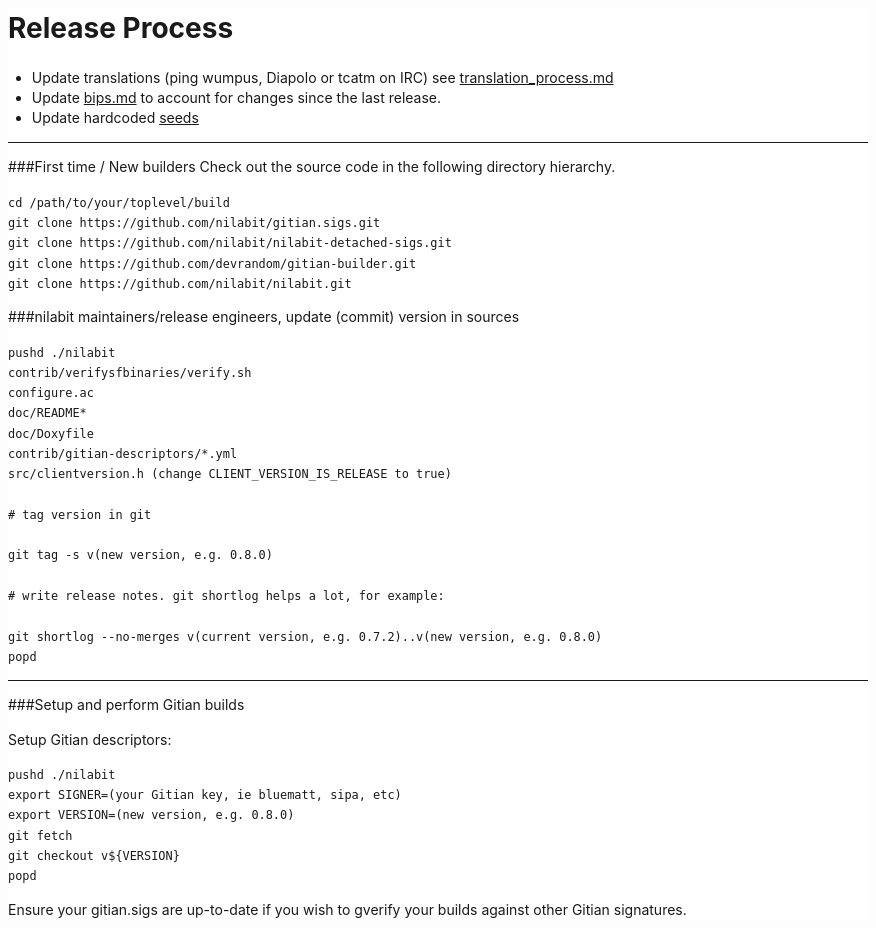 Release Process
====================

* Update translations (ping wumpus, Diapolo or tcatm on IRC) see [translation_process.md](https://github.com/nilabit/nilabit/blob/master/doc/translation_process.md#syncing-with-transifex)
* Update [bips.md](bips.md) to account for changes since the last release.
* Update hardcoded [seeds](/contrib/seeds)

* * *

###First time / New builders
Check out the source code in the following directory hierarchy.

	cd /path/to/your/toplevel/build
	git clone https://github.com/nilabit/gitian.sigs.git
	git clone https://github.com/nilabit/nilabit-detached-sigs.git
	git clone https://github.com/devrandom/gitian-builder.git
	git clone https://github.com/nilabit/nilabit.git

###nilabit maintainers/release engineers, update (commit) version in sources

	pushd ./nilabit
	contrib/verifysfbinaries/verify.sh
	configure.ac
	doc/README*
	doc/Doxyfile
	contrib/gitian-descriptors/*.yml
	src/clientversion.h (change CLIENT_VERSION_IS_RELEASE to true)

	# tag version in git

	git tag -s v(new version, e.g. 0.8.0)

	# write release notes. git shortlog helps a lot, for example:

	git shortlog --no-merges v(current version, e.g. 0.7.2)..v(new version, e.g. 0.8.0)
	popd

* * *

###Setup and perform Gitian builds

 Setup Gitian descriptors:

	pushd ./nilabit
	export SIGNER=(your Gitian key, ie bluematt, sipa, etc)
	export VERSION=(new version, e.g. 0.8.0)
	git fetch
	git checkout v${VERSION}
	popd

  Ensure your gitian.sigs are up-to-date if you wish to gverify your builds against other Gitian signatures.
